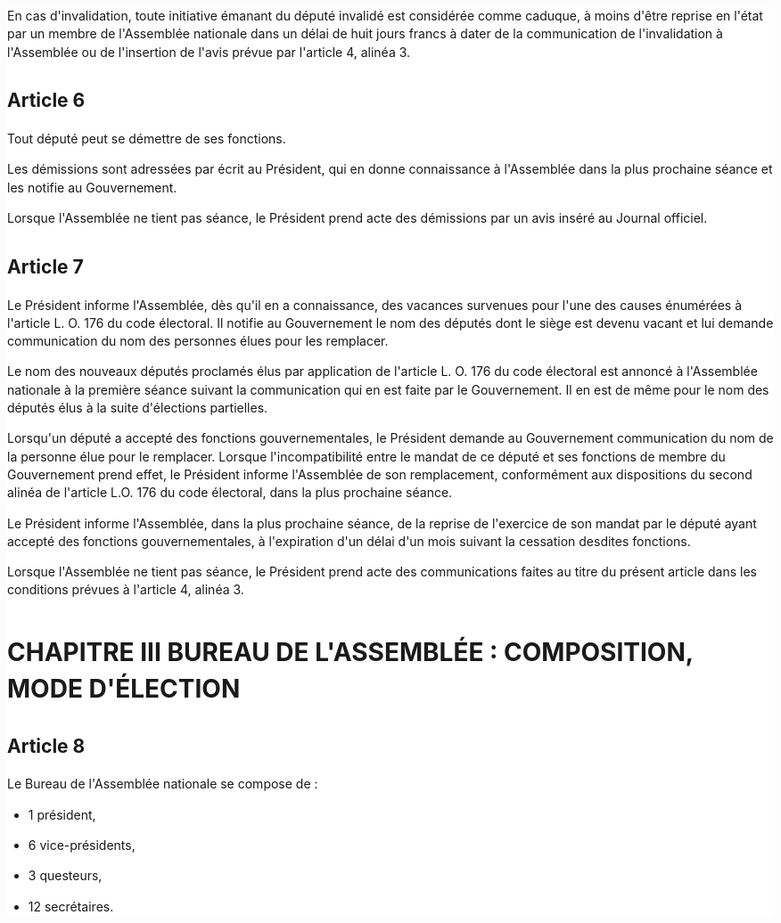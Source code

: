 En cas d'invalidation, toute initiative émanant du député invalidé est considérée comme caduque, à moins d'être reprise en l'état par un membre de l'Assemblée nationale dans un délai de huit jours francs à dater de la communication de l'invalidation à l'Assemblée ou de l'insertion de l'avis prévue par l'article 4, alinéa 3.

## Article 6

Tout député peut se démettre de ses fonctions.

Les démissions sont adressées par écrit au Président, qui en donne connaissance à l'Assemblée dans la plus prochaine séance et les notifie au Gouvernement.

Lorsque l'Assemblée ne tient pas séance, le Président prend acte des démissions par un avis inséré au Journal officiel.

## Article 7

Le Président informe l'Assemblée, dès qu'il en a connaissance, des vacances survenues pour l'une des causes énumérées à l'article L. O. 176 du code électoral. Il notifie au Gouvernement le nom des députés dont le siège est devenu vacant et lui demande communication du nom des personnes élues pour les remplacer.

Le nom des nouveaux députés proclamés élus par application de l'article L. O. 176 du code électoral est annoncé à l'Assemblée nationale à la première séance suivant la communication qui en est faite par le Gouvernement. Il en est de même pour le nom des députés élus à la suite d'élections partielles.

Lorsqu'un député a accepté des fonctions gouvernementales, le Président demande au Gouvernement communication du nom de la personne élue pour le remplacer. Lorsque l'incompatibilité entre le mandat de ce député et ses fonctions de membre du Gouvernement prend effet, le Président informe l'Assemblée de son remplacement, conformément aux dispositions du second alinéa de l'article L.O. 176 du code électoral, dans la plus prochaine séance.

Le Président informe l'Assemblée, dans la plus prochaine séance, de la reprise de l'exercice de son mandat par le député ayant accepté des fonctions gouvernementales, à l'expiration d'un délai d'un mois suivant la cessation desdites fonctions.

Lorsque l'Assemblée ne tient pas séance, le Président prend acte des communications faites au titre du présent article dans les conditions prévues à l'article 4, alinéa 3.

# CHAPITRE III BUREAU DE L'ASSEMBLÉE : COMPOSITION, MODE D'ÉLECTION

## Article 8

Le Bureau de l'Assemblée nationale se compose de :

- 1 président,

- 6 vice-présidents,

- 3 questeurs,

- 12 secrétaires.
